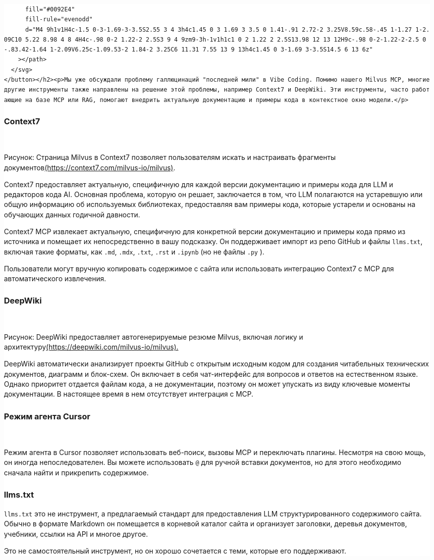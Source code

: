           fill="#0092E4"
          fill-rule="evenodd"
          d="M4 9h1v1H4c-1.5 0-3-1.69-3-3.5S2.55 3 4 3h4c1.45 0 3 1.69 3 3.5 0 1.41-.91 2.72-2 3.25V8.59c.58-.45 1-1.27 1-2.09C10 5.22 8.98 4 8 4H4c-.98 0-2 1.22-2 2.5S3 9 4 9zm9-3h-1v1h1c1 0 2 1.22 2 2.5S13.98 12 13 12H9c-.98 0-2-1.22-2-2.5 0-.83.42-1.64 1-2.09V6.25c-1.09.53-2 1.84-2 3.25C6 11.31 7.55 13 9 13h4c1.45 0 3-1.69 3-3.5S14.5 6 13 6z"
        ></path>
      </svg>
    </button></h2><p>Мы уже обсуждали проблему галлюцинаций "последней мили" в Vibe Coding. Помимо нашего Milvus MCP, многие другие инструменты также направлены на решение этой проблемы, например Context7 и DeepWiki. Эти инструменты, часто работающие на базе MCP или RAG, помогают внедрить актуальную документацию и примеры кода в контекстное окно модели.</p>
<h3 id="Context7" class="common-anchor-header">Context7</h3><p>
  <span class="img-wrapper">
    <img translate="no" src="https://assets.zilliz.com/Context7_fc32b53a0e.png" alt="" class="doc-image" id="" />
    <span></span>
  </span>
</p>
<p>Рисунок: Страница Milvus в Context7 позволяет пользователям искать и настраивать фрагменты документов<a href="https://context7.com/milvus-io/milvus">(https://context7.com/milvus-io/milvus)</a>.</p>
<p>Context7 предоставляет актуальную, специфичную для каждой версии документацию и примеры кода для LLM и редакторов кода AI. Основная проблема, которую он решает, заключается в том, что LLM полагаются на устаревшую или общую информацию об используемых библиотеках, предоставляя вам примеры кода, которые устарели и основаны на обучающих данных годичной давности.</p>
<p>Context7 MCP извлекает актуальную, специфичную для конкретной версии документацию и примеры кода прямо из источника и помещает их непосредственно в вашу подсказку. Он поддерживает импорт из репо GitHub и файлы <code translate="no">llms.txt</code>, включая такие форматы, как <code translate="no">.md</code>, <code translate="no">.mdx</code>, <code translate="no">.txt</code>, <code translate="no">.rst</code> и <code translate="no">.ipynb</code> (но не файлы <code translate="no">.py</code> ).</p>
<p>Пользователи могут вручную копировать содержимое с сайта или использовать интеграцию Context7 с MCP для автоматического извлечения.</p>
<h3 id="DeepWiki" class="common-anchor-header"><strong>DeepWiki</strong></h3><p>
  <span class="img-wrapper">
    <img translate="no" src="https://assets.zilliz.com/Deep_Wiki_bebe01aa6f.png" alt="" class="doc-image" id="" />
    <span></span>
  </span>
</p>
<p>Рисунок: DeepWiki предоставляет автогенерируемые резюме Milvus, включая логику и архитектуру<a href="https://deepwiki.com/milvus-io/milvus">(https://deepwiki.com/milvus-io/milvus).</a></p>
<p>DeepWiki автоматически анализирует проекты GitHub с открытым исходным кодом для создания читабельных технических документов, диаграмм и блок-схем. Он включает в себя чат-интерфейс для вопросов и ответов на естественном языке. Однако приоритет отдается файлам кода, а не документации, поэтому он может упускать из виду ключевые моменты документации. В настоящее время в нем отсутствует интеграция с MCP.</p>
<h3 id="Cursor-Agent-Mode" class="common-anchor-header">Режим агента Cursor</h3><p>
  <span class="img-wrapper">
    <img translate="no" src="https://assets.zilliz.com/Cursor_Agent_Mode_fba8ef66af.png" alt="" class="doc-image" id="" />
    <span></span>
  </span>
</p>
<p>Режим агента в Cursor позволяет использовать веб-поиск, вызовы MCP и переключать плагины. Несмотря на свою мощь, он иногда непоследователен. Вы можете использовать <code translate="no">@</code> для ручной вставки документов, но для этого необходимо сначала найти и прикрепить содержимое.</p>
<h3 id="llmstxt" class="common-anchor-header">llms.txt</h3><p><code translate="no">llms.txt</code> это не инструмент, а предлагаемый стандарт для предоставления LLM структурированного содержимого сайта. Обычно в формате Markdown он помещается в корневой каталог сайта и организует заголовки, деревья документов, учебники, ссылки на API и многое другое.</p>
<p>Это не самостоятельный инструмент, но он хорошо сочетается с теми, которые его поддерживают.</p>